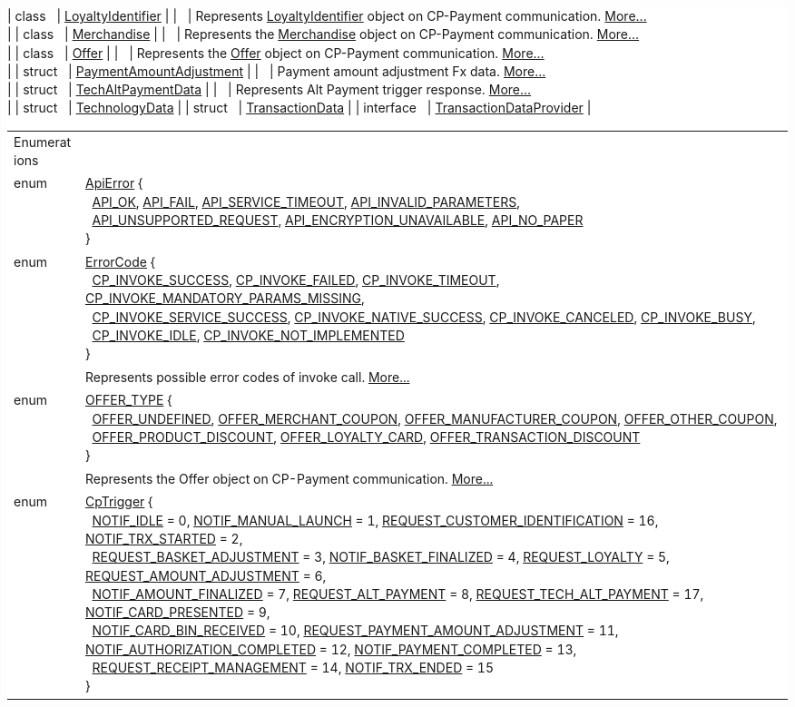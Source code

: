 | class   | <a href="classvficpl_1_1_loyalty_identifier.md">LoyaltyIdentifier</a> |
|   | Represents <a href="classvficpl_1_1_loyalty_identifier.md">LoyaltyIdentifier</a> object on CP-Payment communication. <a href="classvficpl_1_1_loyalty_identifier.md#details">More...</a><br/> |
| class   | <a href="classvficpl_1_1_merchandise.md">Merchandise</a> |
|   | Represents the <a href="classvficpl_1_1_merchandise.md">Merchandise</a> object on CP-Payment communication. <a href="classvficpl_1_1_merchandise.md#details">More...</a><br/> |
| class   | <a href="classvficpl_1_1_offer.md">Offer</a> |
|   | Represents the <a href="classvficpl_1_1_offer.md">Offer</a> object on CP-Payment communication. <a href="classvficpl_1_1_offer.md#details">More...</a><br/> |
| struct   | [PaymentAmountAdjustment](#structvficpl_1_1_payment_amount_adjustment) |
|   | Payment amount adjustment Fx data. [More\...](#structvficpl_1_1_payment_amount_adjustment)<br/> |
| struct   | [TechAltPaymentData](#structvficpl_1_1_tech_alt_payment_data) |
|   | Represents Alt Payment trigger response. [More\...](#structvficpl_1_1_tech_alt_payment_data)<br/> |
| struct   | [TechnologyData](#structvficpl_1_1_technology_data) |
| struct   | [TransactionData](#structvficpl_1_1_transaction_data) |
| interface   | <a href="classvficpl_1_1_transaction_data_provider.md">TransactionDataProvider</a> |

|  |  |
|----|----|
| Enumerations |  |
| enum   | [ApiError](#a6aec14d1e03f2a2bf43eeae11b6a0ca4) {<br/>  [API_OK](#a6aec14d1e03f2a2bf43eeae11b6a0ca4aac6ea7cce7cfe7b490e5c7e9683c4356), [API_FAIL](#a6aec14d1e03f2a2bf43eeae11b6a0ca4af9bef427ea9e87e17c542097262b2d9c), [API_SERVICE_TIMEOUT](#a6aec14d1e03f2a2bf43eeae11b6a0ca4a8aadbd1dd596c4cad93bbb5bdd6c14c9), [API_INVALID_PARAMETERS](#a6aec14d1e03f2a2bf43eeae11b6a0ca4aeb92fc9c99ff9c6c460a2ed82e1b8716),<br/>  [API_UNSUPPORTED_REQUEST](#a6aec14d1e03f2a2bf43eeae11b6a0ca4a77594044bb3a17ab6cce09dd1232bcda), [API_ENCRYPTION_UNAVAILABLE](#a6aec14d1e03f2a2bf43eeae11b6a0ca4a4296511c7cae9476c435c04c468e794e), [API_NO_PAPER](#a6aec14d1e03f2a2bf43eeae11b6a0ca4ae3326934d0cb3f4d23c8ef7a04ce52b3)<br/>} |
| enum   | [ErrorCode](#a59e56af19e754a6aa26a612ebf91d05f) {<br/>  [CP_INVOKE_SUCCESS](#a59e56af19e754a6aa26a612ebf91d05fae086821aa37071bfbb216a0fb5643cc3), [CP_INVOKE_FAILED](#a59e56af19e754a6aa26a612ebf91d05fa3e0843950e675d30cc04ab9c43327ed3), [CP_INVOKE_TIMEOUT](#a59e56af19e754a6aa26a612ebf91d05fa15a82fbea37fb093d565e0d9db9298e9), [CP_INVOKE_MANDATORY_PARAMS_MISSING](#a59e56af19e754a6aa26a612ebf91d05fa74effbcc2afb8cff7bd2a511279b77b6),<br/>  [CP_INVOKE_SERVICE_SUCCESS](#a59e56af19e754a6aa26a612ebf91d05fa24981dca9214e9b22b8fe4515d8ceaa9), [CP_INVOKE_NATIVE_SUCCESS](#a59e56af19e754a6aa26a612ebf91d05fa51518a55f4963bb63b166244ec3f23e9), [CP_INVOKE_CANCELED](#a59e56af19e754a6aa26a612ebf91d05fa348cffdd1862b4403ee65ee4b880f63c), [CP_INVOKE_BUSY](#a59e56af19e754a6aa26a612ebf91d05fa57c4ceaf23acc04bae1231f0c3a0d3ef),<br/>  [CP_INVOKE_IDLE](#a59e56af19e754a6aa26a612ebf91d05faa8780beaab249baa6c45fc0108dcd8c7), [CP_INVOKE_NOT_IMPLEMENTED](#a59e56af19e754a6aa26a612ebf91d05fa1308487c375a59992f9a1157ec8c5392)<br/>} |
|   | Represents possible error codes of invoke call. [More\...](#a59e56af19e754a6aa26a612ebf91d05f)<br/> |
| enum   | [OFFER_TYPE](#ad7c9d0eab3af08a96ce9fd9ce293de88) {<br/>  [OFFER_UNDEFINED](#ad7c9d0eab3af08a96ce9fd9ce293de88ae836b3548e12b2e722918c0ba5db3bb0), [OFFER_MERCHANT_COUPON](#ad7c9d0eab3af08a96ce9fd9ce293de88a055d7389ec059ad865fde1dd02504117), [OFFER_MANUFACTURER_COUPON](#ad7c9d0eab3af08a96ce9fd9ce293de88a782450e10ad6812a794228dae173b2ea), [OFFER_OTHER_COUPON](#ad7c9d0eab3af08a96ce9fd9ce293de88a16427e84542c1fe797b399a9a82ecd41),<br/>  [OFFER_PRODUCT_DISCOUNT](#ad7c9d0eab3af08a96ce9fd9ce293de88a16ee5740ffd2e9a2064a43f36c1d8cfa), [OFFER_LOYALTY_CARD](#ad7c9d0eab3af08a96ce9fd9ce293de88a128bff6b7fa2474e01ba2fb6b3f957f3), [OFFER_TRANSACTION_DISCOUNT](#ad7c9d0eab3af08a96ce9fd9ce293de88abd542afe07b9f273f121ac6041511eab)<br/>} |
|   | Represents the Offer object on CP-Payment communication. [More\...](#ad7c9d0eab3af08a96ce9fd9ce293de88)<br/> |
| enum   | [CpTrigger](#aba55b083790f62440bcff1c23bbe2f12) {<br/>  [NOTIF_IDLE](#aba55b083790f62440bcff1c23bbe2f12a0c83cc2df29b61317293826c6ee3c3bb) = 0, [NOTIF_MANUAL_LAUNCH](#aba55b083790f62440bcff1c23bbe2f12a7d66bf00b2b1dca8764c98e307eeb515) = 1, [REQUEST_CUSTOMER_IDENTIFICATION](#aba55b083790f62440bcff1c23bbe2f12a28ad135ffa26cbc612ad6b5a67f35738) = 16, [NOTIF_TRX_STARTED](#aba55b083790f62440bcff1c23bbe2f12ac1d840abc773652f6f3794a7623aef20) = 2,<br/>  [REQUEST_BASKET_ADJUSTMENT](#aba55b083790f62440bcff1c23bbe2f12a40c848eab70a77518353ba8f697b8651) = 3, [NOTIF_BASKET_FINALIZED](#aba55b083790f62440bcff1c23bbe2f12a1e97f9f6cda1c23da7383410a2d28723) = 4, [REQUEST_LOYALTY](#aba55b083790f62440bcff1c23bbe2f12ae3f457de903c658874e4ec13451edbd0) = 5, [REQUEST_AMOUNT_ADJUSTMENT](#aba55b083790f62440bcff1c23bbe2f12afac0fd439ec03b243778d1bbeac5cf40) = 6,<br/>  [NOTIF_AMOUNT_FINALIZED](#aba55b083790f62440bcff1c23bbe2f12a97b9f518144d0f9c9615d0216836bb35) = 7, [REQUEST_ALT_PAYMENT](#aba55b083790f62440bcff1c23bbe2f12ac989d77f634b4dd93e6d44247c5622ef) = 8, [REQUEST_TECH_ALT_PAYMENT](#aba55b083790f62440bcff1c23bbe2f12a4061e229a1817948456ed525133e97a8) = 17, [NOTIF_CARD_PRESENTED](#aba55b083790f62440bcff1c23bbe2f12a6e9539d276d28ca7108f149b840ae05e) = 9,<br/>  [NOTIF_CARD_BIN_RECEIVED](#aba55b083790f62440bcff1c23bbe2f12a9c1699a9aa75d886d8527ffb3cbe956e) = 10, [REQUEST_PAYMENT_AMOUNT_ADJUSTMENT](#aba55b083790f62440bcff1c23bbe2f12ada0fd4652c9773c4af9c1b7cc4fed3bf) = 11, [NOTIF_AUTHORIZATION_COMPLETED](#aba55b083790f62440bcff1c23bbe2f12a171b25af4e1a59131598df4f16980904) = 12, [NOTIF_PAYMENT_COMPLETED](#aba55b083790f62440bcff1c23bbe2f12af3df6e700a5f0c02be1c01f54b341fb0) = 13,<br/>  [REQUEST_RECEIPT_MANAGEMENT](#aba55b083790f62440bcff1c23bbe2f12a88b00393e9ec643b54ac79d79c98b079) = 14, [NOTIF_TRX_ENDED](#aba55b083790f62440bcff1c23bbe2f12a4b08bcac62143f2549b4a99ba816cafb) = 15<br/>} |